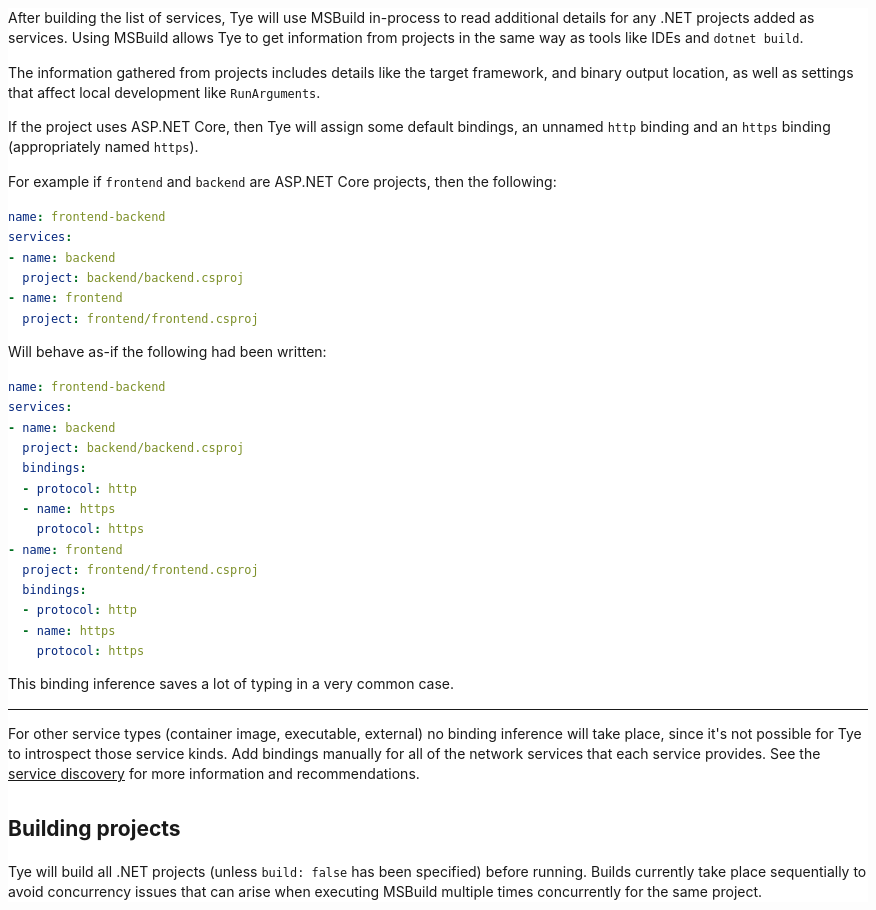
After building the list of services, Tye will use MSBuild in-process to read additional details for any .NET projects added as services. Using MSBuild allows Tye to get information from projects in the same way as tools like IDEs and `dotnet build`.

The information gathered from projects includes details like the target framework, and binary output location, as well as settings that affect local development like `RunArguments`.

If the project uses ASP.NET Core, then Tye will assign some default bindings, an unnamed `http` binding and an `https` binding (appropriately named `https`).

For example if `frontend` and `backend` are ASP.NET Core projects, then the following:

```yaml
name: frontend-backend
services:
- name: backend
  project: backend/backend.csproj
- name: frontend
  project: frontend/frontend.csproj
```

Will behave as-if the following had been written:

```yaml
name: frontend-backend
services:
- name: backend
  project: backend/backend.csproj
  bindings:
  - protocol: http
  - name: https
    protocol: https
- name: frontend
  project: frontend/frontend.csproj
  bindings:
  - protocol: http
  - name: https
    protocol: https
```

This binding inference saves a lot of typing in a very common case.

---

For other service types (container image, executable, external) no binding inference will take place, since it's not possible for Tye to introspect those service kinds. Add bindings manually for all of the network services that each service provides. See the [service discovery](/docs/reference/service_discovery.md) for more information and recommendations.

## Building projects

Tye will build all .NET projects (unless `build: false` has been specified) before running. Builds currently take place sequentially to avoid concurrency issues that can arise when executing MSBuild multiple times concurrently for the same project. 
